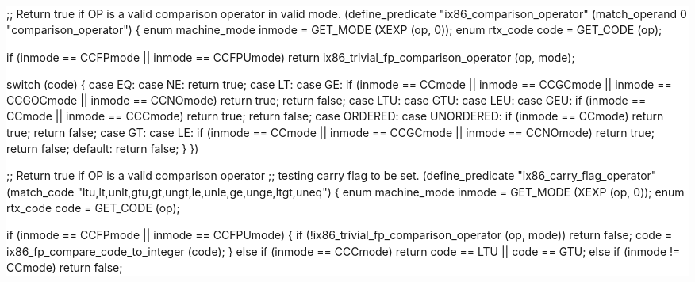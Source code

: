 ;; Return true if OP is a valid comparison operator in valid mode.
(define_predicate "ix86_comparison_operator"
  (match_operand 0 "comparison_operator")
{
  enum machine_mode inmode = GET_MODE (XEXP (op, 0));
  enum rtx_code code = GET_CODE (op);

  if (inmode == CCFPmode || inmode == CCFPUmode)
    return ix86_trivial_fp_comparison_operator (op, mode);

  switch (code)
    {
    case EQ: case NE:
      return true;
    case LT: case GE:
      if (inmode == CCmode || inmode == CCGCmode
	  || inmode == CCGOCmode || inmode == CCNOmode)
	return true;
      return false;
    case LTU: case GTU: case LEU: case GEU:
      if (inmode == CCmode || inmode == CCCmode)
	return true;
      return false;
    case ORDERED: case UNORDERED:
      if (inmode == CCmode)
	return true;
      return false;
    case GT: case LE:
      if (inmode == CCmode || inmode == CCGCmode || inmode == CCNOmode)
	return true;
      return false;
    default:
      return false;
    }
})

;; Return true if OP is a valid comparison operator
;; testing carry flag to be set.
(define_predicate "ix86_carry_flag_operator"
  (match_code "ltu,lt,unlt,gtu,gt,ungt,le,unle,ge,unge,ltgt,uneq")
{
  enum machine_mode inmode = GET_MODE (XEXP (op, 0));
  enum rtx_code code = GET_CODE (op);

  if (inmode == CCFPmode || inmode == CCFPUmode)
    {
      if (!ix86_trivial_fp_comparison_operator (op, mode))
	return false;
      code = ix86_fp_compare_code_to_integer (code);
    }
  else if (inmode == CCCmode)
   return code == LTU || code == GTU;
  else if (inmode != CCmode)
    return false;
